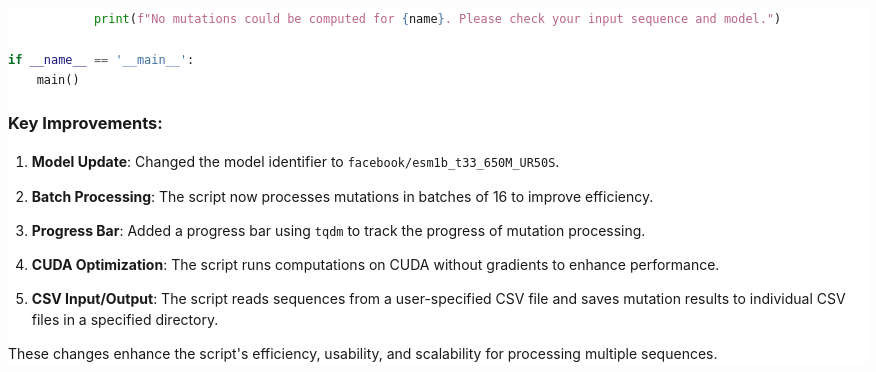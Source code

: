 ```python
            print(f"No mutations could be computed for {name}. Please check your input sequence and model.")

if __name__ == '__main__':
    main()
```

### Key Improvements:

1. **Model Update**: Changed the model identifier to `facebook/esm1b_t33_650M_UR50S`.

2. **Batch Processing**: The script now processes mutations in batches of 16 to improve efficiency.

3. **Progress Bar**: Added a progress bar using `tqdm` to track the progress of mutation processing.

4. **CUDA Optimization**: The script runs computations on CUDA without gradients to enhance performance.

5. **CSV Input/Output**: The script reads sequences from a user-specified CSV file and saves mutation results to individual CSV files in a specified directory.

These changes enhance the script's efficiency, usability, and scalability for processing multiple sequences.

